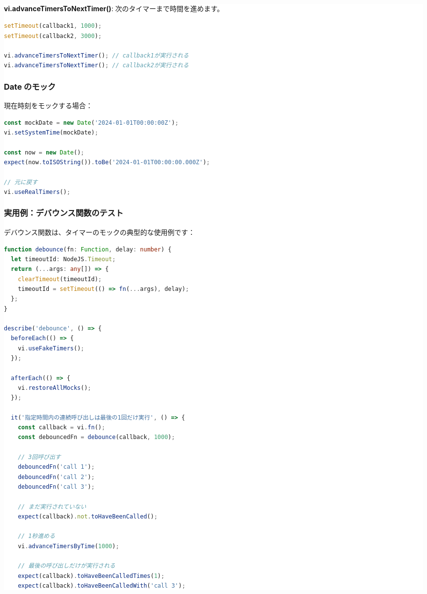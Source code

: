 **vi.advanceTimersToNextTimer()**:
次のタイマーまで時間を進めます。

```typescript
setTimeout(callback1, 1000);
setTimeout(callback2, 3000);

vi.advanceTimersToNextTimer(); // callback1が実行される
vi.advanceTimersToNextTimer(); // callback2が実行される
```

### Date のモック

現在時刻をモックする場合：

```typescript
const mockDate = new Date('2024-01-01T00:00:00Z');
vi.setSystemTime(mockDate);

const now = new Date();
expect(now.toISOString()).toBe('2024-01-01T00:00:00.000Z');

// 元に戻す
vi.useRealTimers();
```

### 実用例：デバウンス関数のテスト

デバウンス関数は、タイマーのモックの典型的な使用例です：

```typescript
function debounce(fn: Function, delay: number) {
  let timeoutId: NodeJS.Timeout;
  return (...args: any[]) => {
    clearTimeout(timeoutId);
    timeoutId = setTimeout(() => fn(...args), delay);
  };
}

describe('debounce', () => {
  beforeEach(() => {
    vi.useFakeTimers();
  });

  afterEach(() => {
    vi.restoreAllMocks();
  });

  it('指定時間内の連続呼び出しは最後の1回だけ実行', () => {
    const callback = vi.fn();
    const debouncedFn = debounce(callback, 1000);

    // 3回呼び出す
    debouncedFn('call 1');
    debouncedFn('call 2');
    debouncedFn('call 3');

    // まだ実行されていない
    expect(callback).not.toHaveBeenCalled();

    // 1秒進める
    vi.advanceTimersByTime(1000);

    // 最後の呼び出しだけが実行される
    expect(callback).toHaveBeenCalledTimes(1);
    expect(callback).toHaveBeenCalledWith('call 3');
```